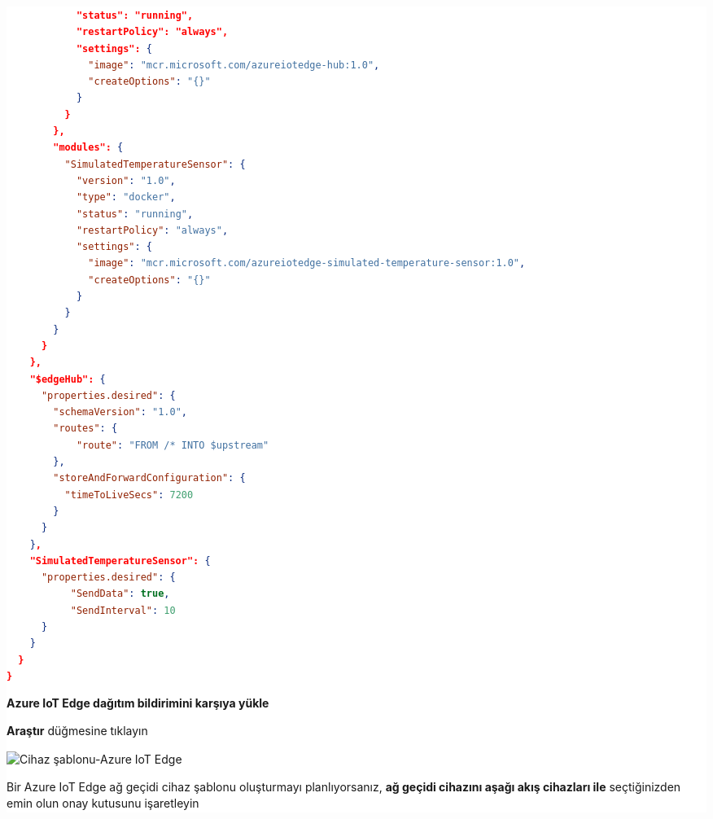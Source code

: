    ```JSON
               "status": "running",
               "restartPolicy": "always",
               "settings": {
                 "image": "mcr.microsoft.com/azureiotedge-hub:1.0",
                 "createOptions": "{}"
               }
             }
           },
           "modules": {
             "SimulatedTemperatureSensor": {
               "version": "1.0",
               "type": "docker",
               "status": "running",
               "restartPolicy": "always",
               "settings": {
                 "image": "mcr.microsoft.com/azureiotedge-simulated-temperature-sensor:1.0",
                 "createOptions": "{}"
               }
             }
           }
         }
       },
       "$edgeHub": {
         "properties.desired": {
           "schemaVersion": "1.0",
           "routes": {
               "route": "FROM /* INTO $upstream"
           },
           "storeAndForwardConfiguration": {
             "timeToLiveSecs": 7200
           }
         }
       },
       "SimulatedTemperatureSensor": {
         "properties.desired": {
              "SendData": true,
              "SendInterval": 10
         }
       }
     }
   }
   ```

**Azure IoT Edge dağıtım bildirimini karşıya yükle**

**Araştır** düğmesine tıklayın 

![Cihaz şablonu-Azure IoT Edge](./media/tutorial-define-edge-device-type/edgedevicetemplateuploadmanifest.png)

Bir Azure IoT Edge ağ geçidi cihaz şablonu oluşturmayı planlıyorsanız, **ağ geçidi cihazını aşağı akış cihazları ile** seçtiğinizden emin olun onay kutusunu işaretleyin
